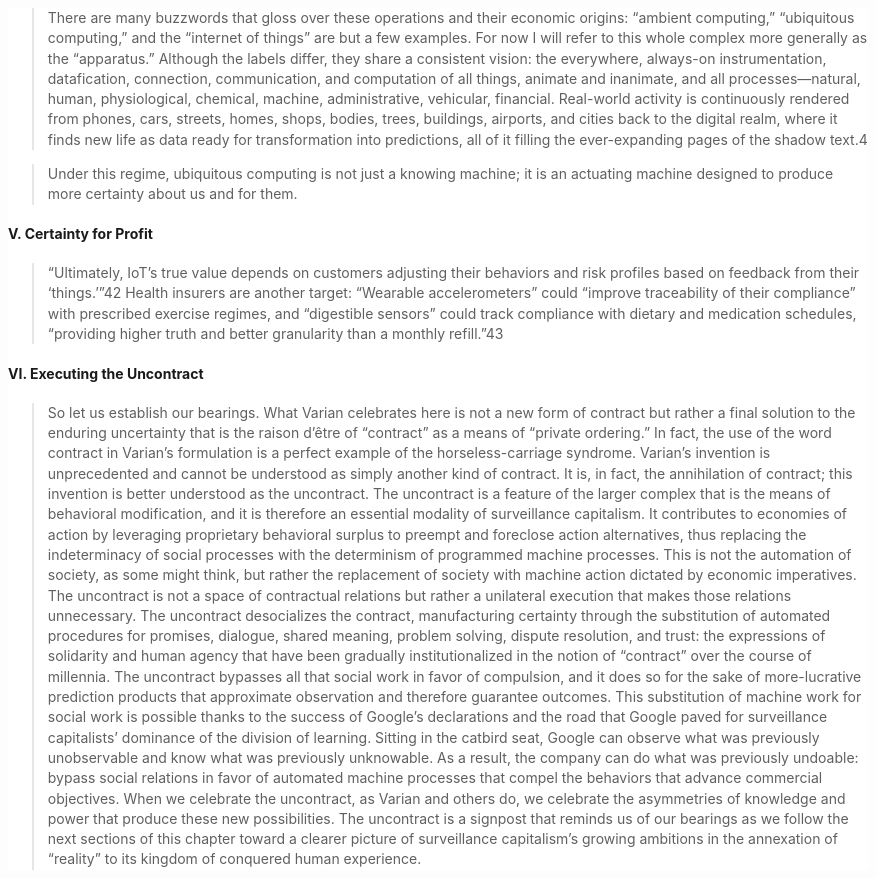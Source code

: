 >There are many buzzwords that gloss over these operations and their economic origins: “ambient computing,” “ubiquitous computing,” and the “internet of things” are but a few examples. For now I will refer to this whole complex more generally as the “apparatus.” Although the labels differ, they share a consistent vision: the everywhere, always-on instrumentation, datafication, connection, communication, and computation of all things, animate and inanimate, and all processes—natural, human, physiological, chemical, machine, administrative, vehicular, financial. Real-world activity is continuously rendered from phones, cars, streets, homes, shops, bodies, trees, buildings, airports, and cities back to the digital realm, where it finds new life as data ready for transformation into predictions, all of it filling the ever-expanding pages of the shadow text.4

>Under this regime, ubiquitous computing is not just a knowing machine; it is an actuating machine designed to produce more certainty about us and for them.


#### V. Certainty for Profit

>“Ultimately, IoT’s true value depends on customers adjusting their behaviors and risk profiles based on feedback from their ‘things.’”42 Health insurers are another target: “Wearable accelerometers” could “improve traceability of their compliance” with prescribed exercise regimes, and “digestible sensors” could track compliance with dietary and medication schedules, “providing higher truth and better granularity than a monthly refill.”43

#### VI. Executing the Uncontract

>So let us establish our bearings. What Varian celebrates here is not a new form of contract but rather a final solution to the enduring uncertainty that is the raison d’être of “contract” as a means of “private ordering.” In fact, the use of the word contract in Varian’s formulation is a perfect example of the horseless-carriage syndrome. Varian’s invention is unprecedented and cannot be understood as simply another kind of contract. It is, in fact, the annihilation of contract; this invention is better understood as the uncontract.
>The uncontract is a feature of the larger complex that is the means of behavioral modification, and it is therefore an essential modality of surveillance capitalism. It contributes to economies of action by leveraging proprietary behavioral surplus to preempt and foreclose action alternatives, thus replacing the indeterminacy of social processes with the determinism of programmed machine processes. This is not the automation of society, as some might think, but rather the replacement of society with machine action dictated by economic imperatives.
>The uncontract is not a space of contractual relations but rather a unilateral execution that makes those relations unnecessary. The uncontract desocializes the contract, manufacturing certainty through the substitution of automated procedures for promises, dialogue, shared meaning, problem solving, dispute resolution, and trust: the expressions of solidarity and human agency that have been gradually institutionalized in the notion of “contract” over the course of millennia. The uncontract bypasses all that social work in favor of compulsion, and it does so for the sake of more-lucrative prediction products that approximate observation and therefore guarantee outcomes.
>This substitution of machine work for social work is possible thanks to the success of Google’s declarations and the road that Google paved for surveillance capitalists’ dominance of the division of learning. Sitting in the catbird seat, Google can observe what was previously unobservable and know what was previously unknowable. As a result, the company can do what was previously undoable: bypass social relations in favor of automated machine processes that compel the behaviors that advance commercial objectives. When we celebrate the uncontract, as Varian and others do, we celebrate the asymmetries of knowledge and power that produce these new possibilities. The uncontract is a signpost that reminds us of our bearings as we follow the next sections of this chapter toward a clearer picture of surveillance capitalism’s growing ambitions in the annexation of “reality” to its kingdom of conquered human experience.
